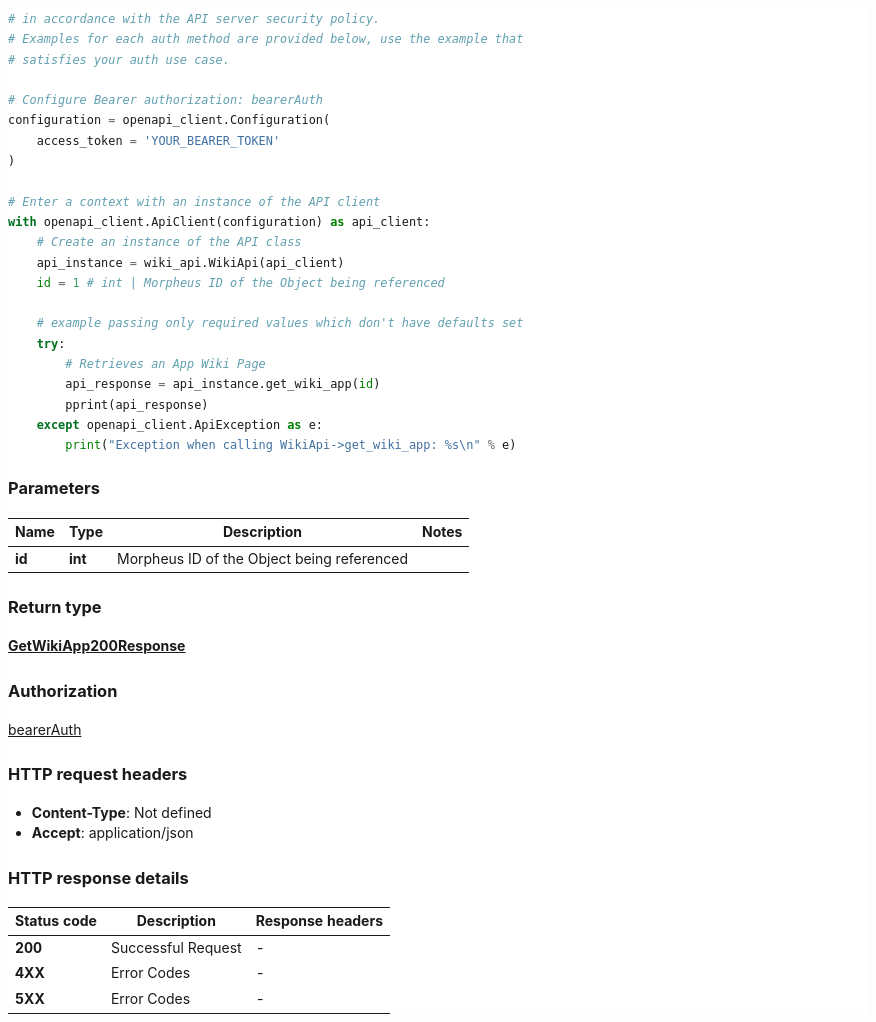 ```python
# in accordance with the API server security policy.
# Examples for each auth method are provided below, use the example that
# satisfies your auth use case.

# Configure Bearer authorization: bearerAuth
configuration = openapi_client.Configuration(
    access_token = 'YOUR_BEARER_TOKEN'
)

# Enter a context with an instance of the API client
with openapi_client.ApiClient(configuration) as api_client:
    # Create an instance of the API class
    api_instance = wiki_api.WikiApi(api_client)
    id = 1 # int | Morpheus ID of the Object being referenced

    # example passing only required values which don't have defaults set
    try:
        # Retrieves an App Wiki Page
        api_response = api_instance.get_wiki_app(id)
        pprint(api_response)
    except openapi_client.ApiException as e:
        print("Exception when calling WikiApi->get_wiki_app: %s\n" % e)
```


### Parameters

Name | Type | Description  | Notes
------------- | ------------- | ------------- | -------------
 **id** | **int**| Morpheus ID of the Object being referenced |

### Return type

[**GetWikiApp200Response**](GetWikiApp200Response.md)

### Authorization

[bearerAuth](../README.md#bearerAuth)

### HTTP request headers

 - **Content-Type**: Not defined
 - **Accept**: application/json


### HTTP response details

| Status code | Description | Response headers |
|-------------|-------------|------------------|
**200** | Successful Request |  -  |
**4XX** | Error Codes |  -  |
**5XX** | Error Codes |  -  |
